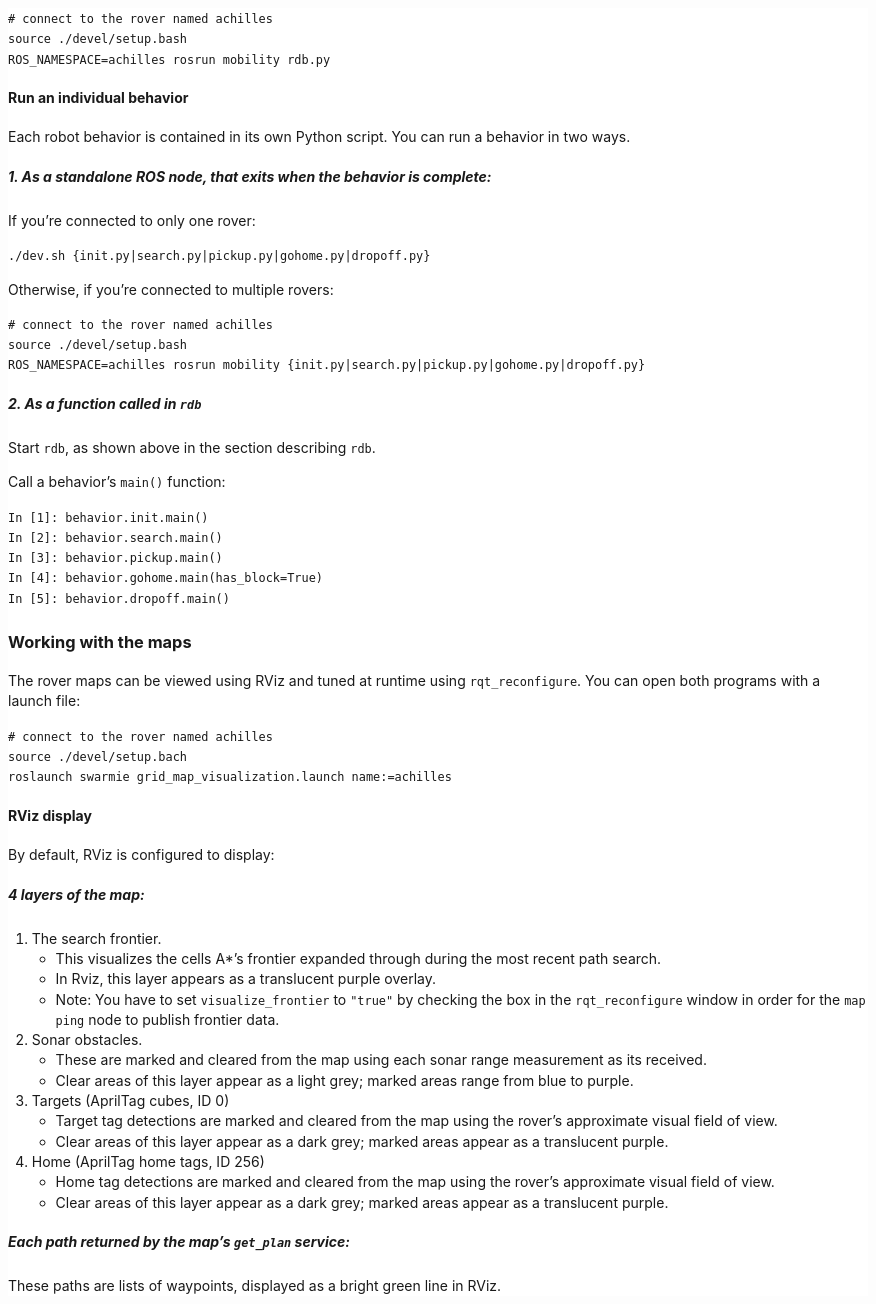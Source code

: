 ```
# connect to the rover named achilles
source ./devel/setup.bash
ROS_NAMESPACE=achilles rosrun mobility rdb.py
```

#### Run an individual behavior
Each robot behavior is contained in its own Python script. You can run a behavior in two ways.
##### 1. As a standalone ROS node, that exits when the behavior is complete:
If you’re connected to only one rover:
```
./dev.sh {init.py|search.py|pickup.py|gohome.py|dropoff.py}
```
Otherwise, if you’re connected to multiple rovers:
```
# connect to the rover named achilles
source ./devel/setup.bash
ROS_NAMESPACE=achilles rosrun mobility {init.py|search.py|pickup.py|gohome.py|dropoff.py}
```
##### 2. As a function called in `rdb`
Start `rdb`, as shown above in the section describing `rdb`.

Call a behavior’s `main()` function:
```
In [1]: behavior.init.main()
In [2]: behavior.search.main()
In [3]: behavior.pickup.main()
In [4]: behavior.gohome.main(has_block=True)
In [5]: behavior.dropoff.main()
```

### Working with the maps
The rover maps can be viewed using RViz and tuned at runtime using `rqt_reconfigure`. You can open both programs with a launch file:
```
# connect to the rover named achilles
source ./devel/setup.bach
roslaunch swarmie grid_map_visualization.launch name:=achilles
```
#### RViz display
By default, RViz is configured to display:
##### 4 layers of the map:
1. The search frontier.
    - This visualizes the cells A*’s frontier expanded through during the most recent path search.
    - In Rviz, this layer appears as a translucent purple overlay.
    - Note: You have to set `visualize_frontier` to `"true"` by checking the box in the `rqt_reconfigure` window in order for the `mapping` node to publish frontier data.
2. Sonar obstacles.
    - These are marked and cleared from the map using each sonar range measurement as its received.
    - Clear areas of this layer appear as a light grey; marked areas range from blue to purple.
3. Targets (AprilTag cubes, ID 0)
    - Target tag detections are marked and cleared from the map using the rover’s approximate visual field of view.
    - Clear areas of this layer appear as a dark grey; marked areas appear as a translucent purple.
4. Home (AprilTag home tags, ID 256)
    - Home tag detections are marked and cleared from the map using the rover’s approximate visual field of view.
    - Clear areas of this layer appear as a dark grey; marked areas appear as a translucent purple.
##### Each path returned by the map’s `get_plan` service:
These paths are lists of waypoints, displayed as a bright green line in RViz.
